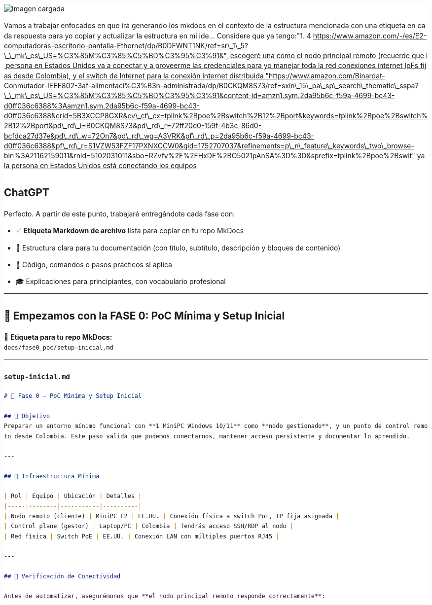 ![Imagen cargada](https://chatgpt.com/backend-api/estuary/content?id=file-YD6fxZSHWTwSbTUpn7kbsK&ts=487173&p=fsns&cid=1&sig=3f10ad05c08a0eed1a87ddb0647fa75a3e455688e72a1c797230670201424649)

Vamos a trabajar enfocados en que irá generando los mkdocs en el contexto de la estructura mencionada con una etiqueta en cada respuesta para yo copiar y actualizar la estructura en mi ide... Considere que ya tengo:"1. 4 https://www.amazon.com/-/es/E2-computadoras-escritorio-pantalla-Ethernet/dp/B0DFWNT1NK/ref=sr\_1\_5?\_\_mk\_es\_US=%C3%85M%C3%85%C5%BD%C3%95%C3%91&", escogeré una como el nodo principal remoto (recuerde que l persona en Estados Unidos va a conectar y a proveerme las credenciales para yo manejar toda la red conexiones internet IpFs fijas desde Colombia), y el switch de Internet para la conexión internet distribuida "https://www.amazon.com/Binardat-Conmutador-IEEE802-3af-alimentaci%C3%B3n-administrada/dp/B0CKQM8S73/ref=sxin\_15\_pa\_sp\_search\_thematic\_sspa?\_\_mk\_es\_US=%C3%85M%C3%85%C5%BD%C3%95%C3%91&content-id=amzn1.sym.2da95b6c-f59a-4699-bc43-d0ff036c6388%3Aamzn1.sym.2da95b6c-f59a-4699-bc43-d0ff036c6388&crid=5B3XCCP8GXR&cv\_ct\_cx=tplink%2Bpoe%2Bswitch%2B12%2Bport&keywords=tplink%2Bpoe%2Bswitch%2B12%2Bport&pd\_rd\_i=B0CKQM8S73&pd\_rd\_r=72ff20e0-159f-4b3c-86d0-bcfdca27d37e&pd\_rd\_w=72On7&pd\_rd\_wg=A3VRK&pf\_rd\_p=2da95b6c-f59a-4699-bc43-d0ff036c6388&pf\_rd\_r=S1VZW53FZF17PXNXCCW0&qid=1752707037&refinements=p\_n\_feature\_keywords\_two\_browse-bin%3A21162159011&rnid=5102031011&sbo=RZvfv%2F%2FHxDF%2BO5021pAnSA%3D%3D&sprefix=tplink%2Bpoe%2Bswit" ya la persona en Estados Unidos está conectando los equipos

## ChatGPT
Perfecto. A partir de este punto, trabajaré entregándote cada fase con:

*   ✅ **Etiqueta Markdown de archivo** lista para copiar en tu repo MkDocs
    
*   🧱 Estructura clara para tu documentación (con título, subtítulo, descripción y bloques de contenido)
    
*   🧪 Código, comandos o pasos prácticos si aplica
    
*   🎓 Explicaciones para principiantes, con vocabulario profesional
    

* * *

🚀 Empezamos con la FASE 0: PoC Mínima y Setup Inicial
------------------------------------------------------

📁 **Etiqueta para tu repo MkDocs:**  
`docs/fase0_poc/setup-inicial.md`

* * *

### `setup-inicial.md`

```markdown
# 🧪 Fase 0 – PoC Mínima y Setup Inicial

## 🎯 Objetivo
Preparar un entorno mínimo funcional con **1 MiniPC Windows 10/11** como **nodo gestionado**, y un punto de control remoto desde Colombia. Este paso valida que podemos conectarnos, mantener acceso persistente y documentar lo aprendido.

---

## 🧱 Infraestructura Mínima

| Rol | Equipo | Ubicación | Detalles |
|-----|--------|-----------|----------|
| Nodo remoto (cliente) | MiniPC E2 | EE.UU. | Conexión física a switch PoE, IP fija asignada |
| Control plane (gestor) | Laptop/PC | Colombia | Tendrás acceso SSH/RDP al nodo |
| Red física | Switch PoE | EE.UU. | Conexión LAN con múltiples puertos RJ45 |

---

## 📡 Verificación de Conectividad

Antes de automatizar, asegurémonos que **el nodo principal remoto responde correctamente**:

```